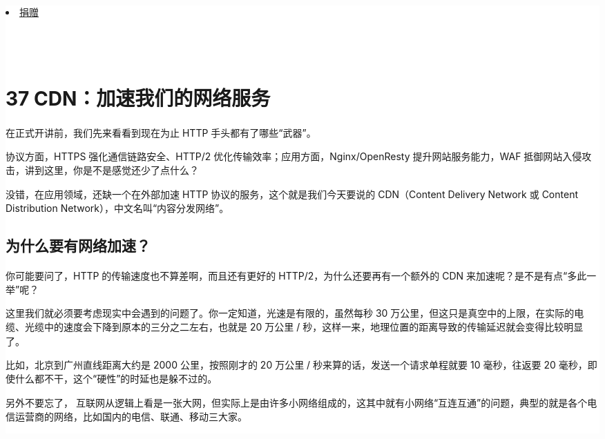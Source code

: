 <li><a href="/assets/捐赠.md">捐赠</a></li>
</ul>
</div>
</div>
<div class="sidebar-toggle" onclick="sidebar_toggle()" onmouseleave="remove_inner()" onmouseover="add_inner()">
<div class="sidebar-toggle-inner"></div>
</div>
<div class="off-canvas-content">
<div class="columns">
<div class="column col-12 col-lg-12">
<div class="book-navbar">
<header class="navbar">
<section class="navbar-section">
<a onclick="open_sidebar()">
<i class="icon icon-menu"></i>
</a>
</section>
</header>
</div>
<div class="book-content" style="max-width: 960px; margin: 0 auto;
    overflow-x: auto;
    overflow-y: hidden;">
<div class="book-post">

<p align="center" id="tip"></p>
<h1 class="title" data-id="37  CDN：加速我们的网络服务" id="title">37  CDN：加速我们的网络服务</h1>
<div><p>在正式开讲前，我们先来看看到现在为止 HTTP 手头都有了哪些“武器”。</p>
<p>协议方面，HTTPS 强化通信链路安全、HTTP/2 优化传输效率；应用方面，Nginx/OpenResty 提升网站服务能力，WAF 抵御网站入侵攻击，讲到这里，你是不是感觉还少了点什么？</p>
<p>没错，在应用领域，还缺一个在外部加速 HTTP 协议的服务，这个就是我们今天要说的 CDN（Content Delivery Network 或 Content Distribution Network），中文名叫“内容分发网络”。</p>
<h2 id="为什么要有网络加速">为什么要有网络加速？</h2>
<p>你可能要问了，HTTP 的传输速度也不算差啊，而且还有更好的 HTTP/2，为什么还要再有一个额外的 CDN 来加速呢？是不是有点“多此一举”呢？</p>
<p>这里我们就必须要考虑现实中会遇到的问题了。你一定知道，光速是有限的，虽然每秒 30 万公里，但这只是真空中的上限，在实际的电缆、光缆中的速度会下降到原本的三分之二左右，也就是 20 万公里 / 秒，这样一来，地理位置的距离导致的传输延迟就会变得比较明显了。</p>
<p>比如，北京到广州直线距离大约是 2000 公里，按照刚才的 20 万公里 / 秒来算的话，发送一个请求单程就要 10 毫秒，往返要 20 毫秒，即使什么都不干，这个“硬性”的时延也是躲不过的。</p>
<p>另外不要忘了， 互联网从逻辑上看是一张大网，但实际上是由许多小网络组成的，这其中就有小网络“互连互通”的问题，典型的就是各个电信运营商的网络，比如国内的电信、联通、移动三大家。</p>